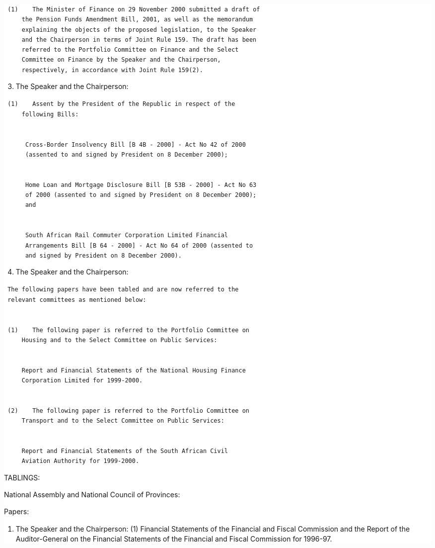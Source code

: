 
     (1)    The Minister of Finance on 29 November 2000 submitted a draft of
         the Pension Funds Amendment Bill, 2001, as well as the memorandum
         explaining the objects of the proposed legislation, to the Speaker
         and the Chairperson in terms of Joint Rule 159. The draft has been
         referred to the Portfolio Committee on Finance and the Select
         Committee on Finance by the Speaker and the Chairperson,
         respectively, in accordance with Joint Rule 159(2).

3.    The Speaker and the Chairperson:


     (1)    Assent by the President of the Republic in respect of the
         following Bills:


          Cross-Border Insolvency Bill [B 4B - 2000] - Act No 42 of 2000
          (assented to and signed by President on 8 December 2000);


          Home Loan and Mortgage Disclosure Bill [B 53B - 2000] - Act No 63
          of 2000 (assented to and signed by President on 8 December 2000);
          and


          South African Rail Commuter Corporation Limited Financial
          Arrangements Bill [B 64 - 2000] - Act No 64 of 2000 (assented to
          and signed by President on 8 December 2000).

4.    The Speaker and the Chairperson:


     The following papers have been tabled and are now referred to the
     relevant committees as mentioned below:


     (1)    The following paper is referred to the Portfolio Committee on
         Housing and to the Select Committee on Public Services:


         Report and Financial Statements of the National Housing Finance
         Corporation Limited for 1999-2000.


     (2)    The following paper is referred to the Portfolio Committee on
         Transport and to the Select Committee on Public Services:


         Report and Financial Statements of the South African Civil
         Aviation Authority for 1999-2000.

TABLINGS:

National Assembly and National Council of Provinces:

Papers:

1.    The Speaker and the Chairperson:
     (1)    Financial Statements of the Financial and Fiscal Commission and
         the Report of the Auditor-General on the Financial Statements of
         the Financial and Fiscal Commission for 1996-97.


